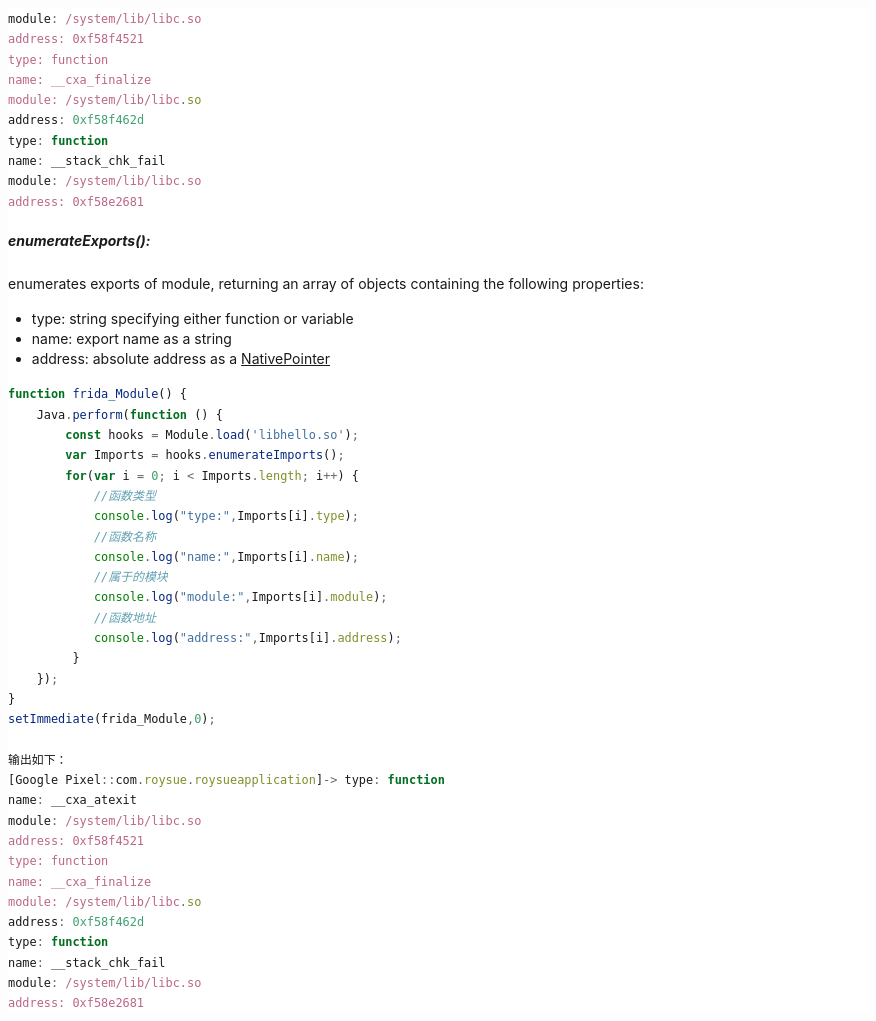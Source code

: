 ```js
module: /system/lib/libc.so
address: 0xf58f4521
type: function
name: __cxa_finalize
module: /system/lib/libc.so
address: 0xf58f462d                                                                                                                                         
type: function
name: __stack_chk_fail
module: /system/lib/libc.so
address: 0xf58e2681
```

##### enumerateExports():

enumerates exports of module, returning an array of objects containing the following properties:

- type: string specifying either function or variable
- name: export name as a string
- address: absolute address as a [NativePointer](https://frida.re/docs/javascript-api/#nativepointer)

```js
function frida_Module() {
    Java.perform(function () {
        const hooks = Module.load('libhello.so');
        var Imports = hooks.enumerateImports();
        for(var i = 0; i < Imports.length; i++) {
            //函数类型
            console.log("type:",Imports[i].type);
            //函数名称
            console.log("name:",Imports[i].name);
            //属于的模块
            console.log("module:",Imports[i].module);
            //函数地址
            console.log("address:",Imports[i].address);
         }
    });
}
setImmediate(frida_Module,0);

输出如下：
[Google Pixel::com.roysue.roysueapplication]-> type: function
name: __cxa_atexit
module: /system/lib/libc.so
address: 0xf58f4521
type: function
name: __cxa_finalize
module: /system/lib/libc.so
address: 0xf58f462d                                                                                                                                         
type: function
name: __stack_chk_fail
module: /system/lib/libc.so
address: 0xf58e2681
```
